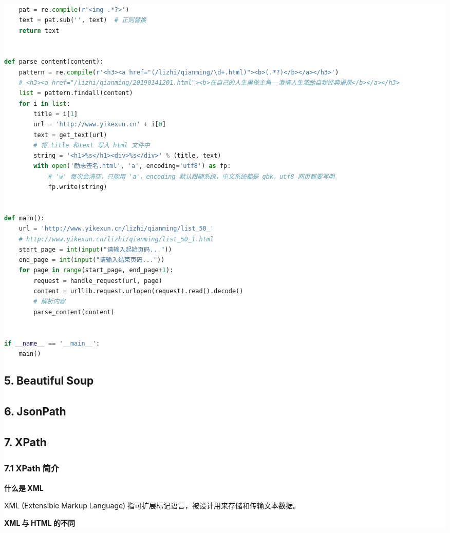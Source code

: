 ```python
    pat = re.compile(r'<img .*?>')
    text = pat.sub('', text)  # 正则替换
    return text


def parse_content(content):
    pattern = re.compile(r'<h3><a href="(/lizhi/qianming/\d+.html)"><b>(.*?)</b></a></h3>')
    # <h3><a href="/lizhi/qianming/20190141201.html"><b>在自己的人生里做主角——激情人生激励自我经典语录</b></a></h3>
    list = pattern.findall(content)
    for i in list:
        title = i[1]
        url = 'http://www.yikexun.cn' + i[0]
        text = get_text(url)
        # 将 title 和text 写入 html 文件中
        string = '<h1>%s</h1><div>%s</div>' % (title, text)
        with open('励志签名.html', 'a', encoding='utf8') as fp:
            # 'w' 每次会清空，只能用 'a'，encoding 默认跟随系统，中文系统都是 gbk，utf8 网页都要写明
            fp.write(string)


def main():
    url = 'http://www.yikexun.cn/lizhi/qianming/list_50_'
    # http://www.yikexun.cn/lizhi/qianming/list_50_1.html
    start_page = int(input("请输入起始页码..."))
    end_page = int(input("请输入结束页码..."))
    for page in range(start_page, end_page+1):
        request = handle_request(url, page)
        content = urllib.request.urlopen(request).read().decode()
        # 解析内容
        parse_content(content)


if __name__ == '__main__':
    main()
```

## 5. Beautiful Soup

## 6. JsonPath

## 7. XPath

### 7.1 XPath 简介

**什么是 XML**

XML (Extensible Markup Language) 指可扩展标记语言，被设计用来存储和传输文本数据。

**XML 与 HTML 的不同**
